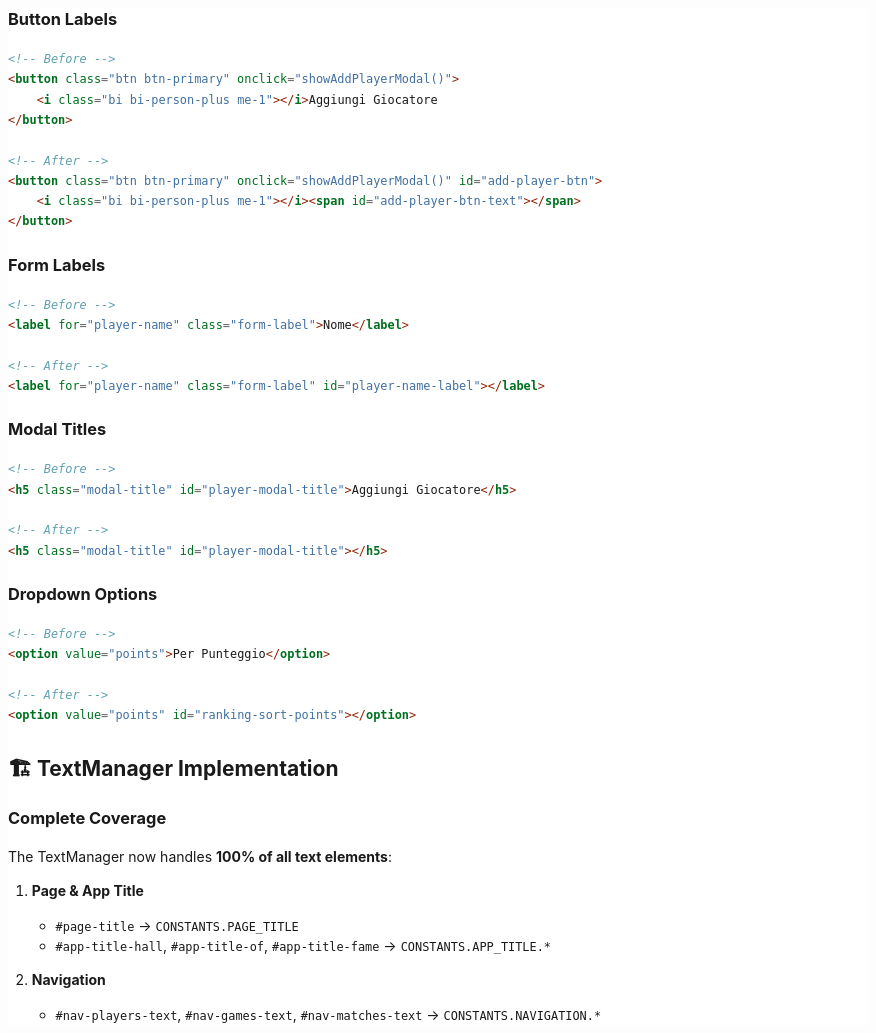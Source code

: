 ### **Button Labels**
```html
<!-- Before -->
<button class="btn btn-primary" onclick="showAddPlayerModal()">
    <i class="bi bi-person-plus me-1"></i>Aggiungi Giocatore
</button>

<!-- After -->
<button class="btn btn-primary" onclick="showAddPlayerModal()" id="add-player-btn">
    <i class="bi bi-person-plus me-1"></i><span id="add-player-btn-text"></span>
</button>
```

### **Form Labels**
```html
<!-- Before -->
<label for="player-name" class="form-label">Nome</label>

<!-- After -->
<label for="player-name" class="form-label" id="player-name-label"></label>
```

### **Modal Titles**
```html
<!-- Before -->
<h5 class="modal-title" id="player-modal-title">Aggiungi Giocatore</h5>

<!-- After -->
<h5 class="modal-title" id="player-modal-title"></h5>
```

### **Dropdown Options**
```html
<!-- Before -->
<option value="points">Per Punteggio</option>

<!-- After -->
<option value="points" id="ranking-sort-points"></option>
```

## 🏗️ TextManager Implementation

### **Complete Coverage**
The TextManager now handles **100% of all text elements**:

1. **Page & App Title**
   - `#page-title` → `CONSTANTS.PAGE_TITLE`
   - `#app-title-hall`, `#app-title-of`, `#app-title-fame` → `CONSTANTS.APP_TITLE.*`

2. **Navigation**
   - `#nav-players-text`, `#nav-games-text`, `#nav-matches-text` → `CONSTANTS.NAVIGATION.*`
